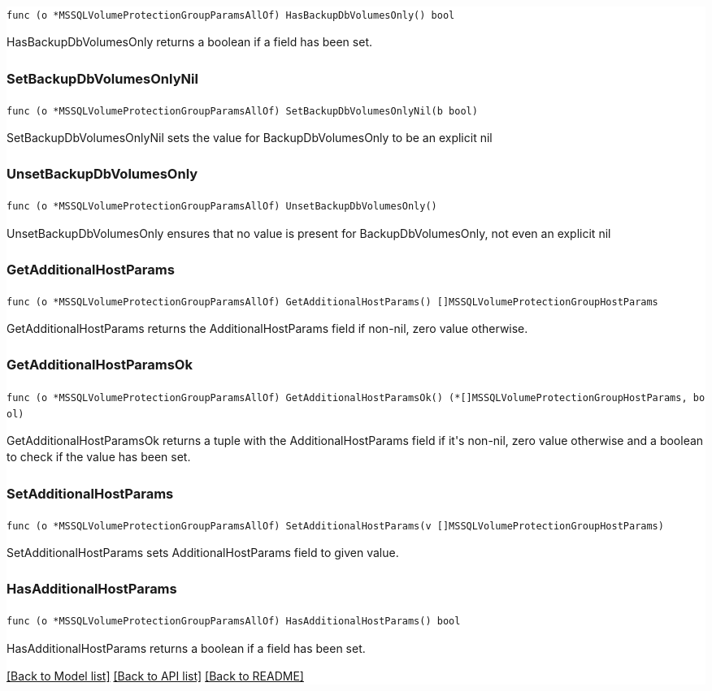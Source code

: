 `func (o *MSSQLVolumeProtectionGroupParamsAllOf) HasBackupDbVolumesOnly() bool`

HasBackupDbVolumesOnly returns a boolean if a field has been set.

### SetBackupDbVolumesOnlyNil

`func (o *MSSQLVolumeProtectionGroupParamsAllOf) SetBackupDbVolumesOnlyNil(b bool)`

 SetBackupDbVolumesOnlyNil sets the value for BackupDbVolumesOnly to be an explicit nil

### UnsetBackupDbVolumesOnly
`func (o *MSSQLVolumeProtectionGroupParamsAllOf) UnsetBackupDbVolumesOnly()`

UnsetBackupDbVolumesOnly ensures that no value is present for BackupDbVolumesOnly, not even an explicit nil
### GetAdditionalHostParams

`func (o *MSSQLVolumeProtectionGroupParamsAllOf) GetAdditionalHostParams() []MSSQLVolumeProtectionGroupHostParams`

GetAdditionalHostParams returns the AdditionalHostParams field if non-nil, zero value otherwise.

### GetAdditionalHostParamsOk

`func (o *MSSQLVolumeProtectionGroupParamsAllOf) GetAdditionalHostParamsOk() (*[]MSSQLVolumeProtectionGroupHostParams, bool)`

GetAdditionalHostParamsOk returns a tuple with the AdditionalHostParams field if it's non-nil, zero value otherwise
and a boolean to check if the value has been set.

### SetAdditionalHostParams

`func (o *MSSQLVolumeProtectionGroupParamsAllOf) SetAdditionalHostParams(v []MSSQLVolumeProtectionGroupHostParams)`

SetAdditionalHostParams sets AdditionalHostParams field to given value.

### HasAdditionalHostParams

`func (o *MSSQLVolumeProtectionGroupParamsAllOf) HasAdditionalHostParams() bool`

HasAdditionalHostParams returns a boolean if a field has been set.


[[Back to Model list]](../README.md#documentation-for-models) [[Back to API list]](../README.md#documentation-for-api-endpoints) [[Back to README]](../README.md)


